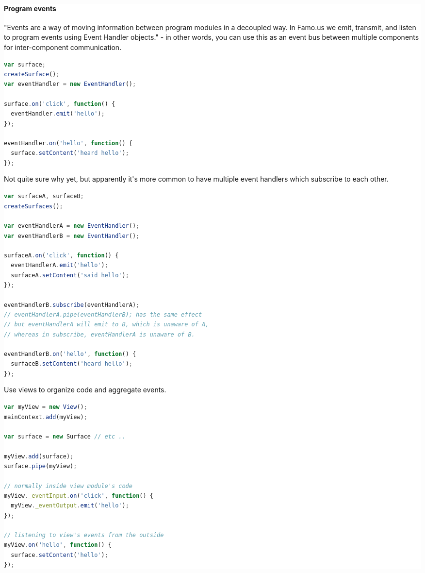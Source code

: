 #### Program events

"Events are a way of moving information between program modules in a
decoupled way. In Famo.us we emit, transmit, and listen to program
events using Event Handler objects." - in other words, you can use this
as an event bus between multiple components for inter-component communication.

```javascript
var surface;
createSurface();
var eventHandler = new EventHandler();

surface.on('click', function() {
  eventHandler.emit('hello');
});

eventHandler.on('hello', function() {
  surface.setContent('heard hello');
});
```

Not quite sure why yet, but apparently it's more common to have multiple
event handlers which subscribe to each other.

```javascript
var surfaceA, surfaceB;
createSurfaces();

var eventHandlerA = new EventHandler();
var eventHandlerB = new EventHandler();

surfaceA.on('click', function() {
  eventHandlerA.emit('hello');
  surfaceA.setContent('said hello');
});

eventHandlerB.subscribe(eventHandlerA);
// eventHandlerA.pipe(eventHandlerB); has the same effect
// but eventHandlerA will emit to B, which is unaware of A,
// whereas in subscribe, eventHandlerA is unaware of B.

eventHandlerB.on('hello', function() {
  surfaceB.setContent('heard hello');
});
```

Use views to organize code and aggregate events.
```javascript
var myView = new View();
mainContext.add(myView);

var surface = new Surface // etc ..

myView.add(surface);
surface.pipe(myView);

// normally inside view module's code
myView._eventInput.on('click', function() {
  myView._eventOutput.emit('hello');
});

// listening to view's events from the outside
myView.on('hello', function() {
  surface.setContent('hello');
});
```
